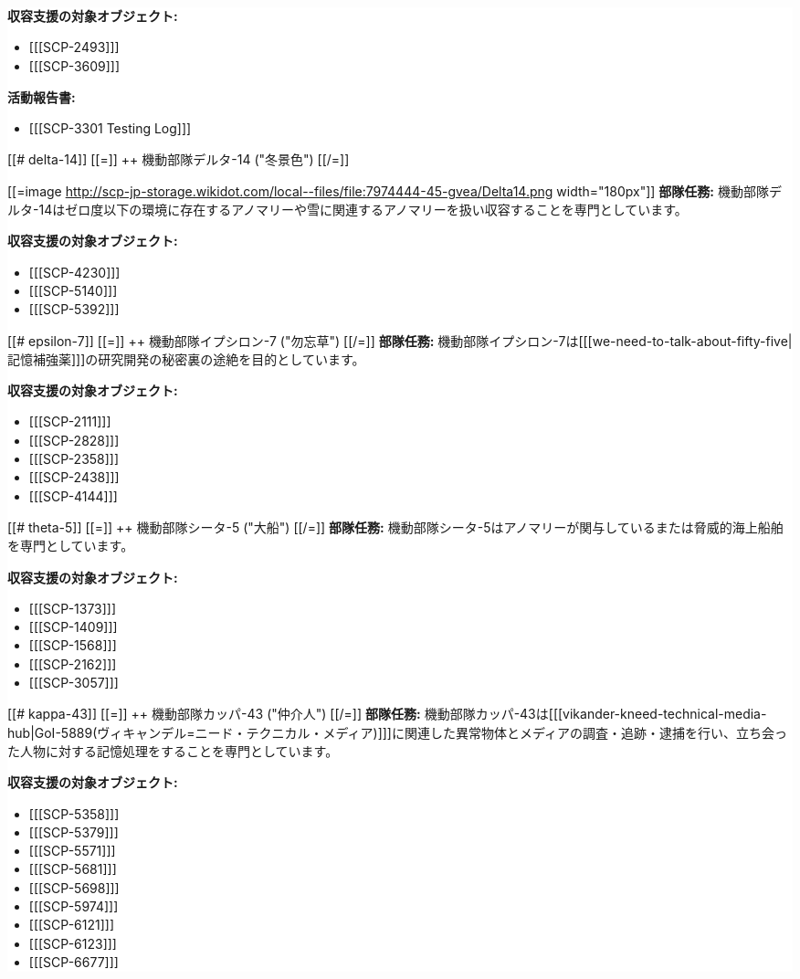 **収容支援の対象オブジェクト:**
* [[[SCP-2493]]]
* [[[SCP-3609]]]

**活動報告書:**
* [[[SCP-3301 Testing Log]]]

[[# delta-14]]
[[=]]
++ 機動部隊デルタ-14 ("冬景色")
[[/=]]

[[=image http://scp-jp-storage.wikidot.com/local--files/file:7974444-45-gvea/Delta14.png width="180px"]]
**部隊任務:** 機動部隊デルタ-14はゼロ度以下の環境に存在するアノマリーや雪に関連するアノマリーを扱い収容することを専門としています。

**収容支援の対象オブジェクト:**
* [[[SCP-4230]]]
* [[[SCP-5140]]]
* [[[SCP-5392]]]

[[# epsilon-7]]
[[=]]
++ 機動部隊イプシロン-7 ("勿忘草")
[[/=]]
**部隊任務:** 機動部隊イプシロン-7は[[[we-need-to-talk-about-fifty-five|記憶補強薬]]]の研究開発の秘密裏の途絶を目的としています。

**収容支援の対象オブジェクト:**
* [[[SCP-2111]]]
* [[[SCP-2828]]]
* [[[SCP-2358]]]
* [[[SCP-2438]]]
* [[[SCP-4144]]]

[[# theta-5]]
[[=]]
++ 機動部隊シータ-5 ("大船")
[[/=]]
**部隊任務:** 機動部隊シータ-5はアノマリーが関与しているまたは脅威的海上船舶を専門としています。

**収容支援の対象オブジェクト:**
* [[[SCP-1373]]]
* [[[SCP-1409]]]
* [[[SCP-1568]]]
* [[[SCP-2162]]]
* [[[SCP-3057]]]


[[# kappa-43]]
[[=]]
++ 機動部隊カッパ-43 ("仲介人")
[[/=]]
**部隊任務:** 機動部隊カッパ-43は[[[vikander-kneed-technical-media-hub|GoI-5889(ヴィキャンデル=ニード・テクニカル・メディア)]]]に関連した異常物体とメディアの調査・追跡・逮捕を行い、立ち会った人物に対する記憶処理をすることを専門としています。

**収容支援の対象オブジェクト:**
* [[[SCP-5358]]]
* [[[SCP-5379]]]
* [[[SCP-5571]]]
* [[[SCP-5681]]]
* [[[SCP-5698]]]
* [[[SCP-5974]]]
* [[[SCP-6121]]]
* [[[SCP-6123]]]
* [[[SCP-6677]]]
